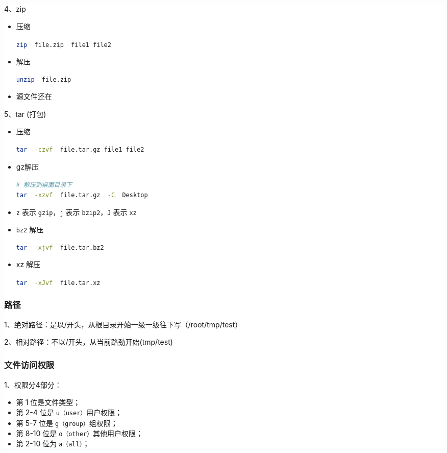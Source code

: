 4、zip

- 压缩

  ```sh
  zip  file.zip  file1 file2
  ```

- 解压

  ```sh
  unzip  file.zip
  ```

- 源文件还在


5、tar (打包)

- 压缩

  ```sh
  tar  -czvf  file.tar.gz file1 file2
  ```

- gz解压

  ```sh
  # 解压到桌面目录下
  tar  -xzvf  file.tar.gz  -C  Desktop
  ```

- `z` 表示 `gzip`，`j` 表示 `bzip2`，`J` 表示 `xz`

- `bz2` 解压

  ```sh
  tar  -xjvf  file.tar.bz2
  ```

- xz 解压

  ```sh
  tar  -xJvf  file.tar.xz
  ```

### 路径

1、绝对路径：是以/开头，从根目录开始一级一级往下写（/root/tmp/test）

2、相对路径：不以/开头，从当前路劲开始(tmp/test)

### 文件访问权限

1、权限分4部分：

- 第 1 位是文件类型；
- 第 2-4 位是 `u（user）`用户权限；
- 第 5-7 位是 `g（group）`组权限；
- 第 8-10 位是 `o（other）`其他用户权限；
- 第 2-10 位为 `a（all）`；
